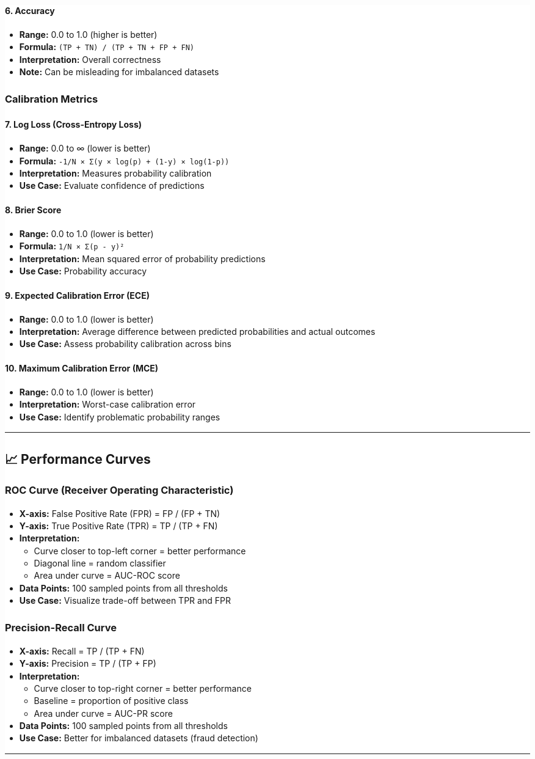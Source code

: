 #### **6. Accuracy**
- **Range:** 0.0 to 1.0 (higher is better)
- **Formula:** `(TP + TN) / (TP + TN + FP + FN)`
- **Interpretation:** Overall correctness
- **Note:** Can be misleading for imbalanced datasets

### Calibration Metrics

#### **7. Log Loss (Cross-Entropy Loss)**
- **Range:** 0.0 to ∞ (lower is better)
- **Formula:** `-1/N × Σ(y × log(p) + (1-y) × log(1-p))`
- **Interpretation:** Measures probability calibration
- **Use Case:** Evaluate confidence of predictions

#### **8. Brier Score**
- **Range:** 0.0 to 1.0 (lower is better)
- **Formula:** `1/N × Σ(p - y)²`
- **Interpretation:** Mean squared error of probability predictions
- **Use Case:** Probability accuracy

#### **9. Expected Calibration Error (ECE)**
- **Range:** 0.0 to 1.0 (lower is better)
- **Interpretation:** Average difference between predicted probabilities and actual outcomes
- **Use Case:** Assess probability calibration across bins

#### **10. Maximum Calibration Error (MCE)**
- **Range:** 0.0 to 1.0 (lower is better)
- **Interpretation:** Worst-case calibration error
- **Use Case:** Identify problematic probability ranges

---

## 📈 Performance Curves

### ROC Curve (Receiver Operating Characteristic)
- **X-axis:** False Positive Rate (FPR) = FP / (FP + TN)
- **Y-axis:** True Positive Rate (TPR) = TP / (TP + FN)
- **Interpretation:**
  - Curve closer to top-left corner = better performance
  - Diagonal line = random classifier
  - Area under curve = AUC-ROC score
- **Data Points:** 100 sampled points from all thresholds
- **Use Case:** Visualize trade-off between TPR and FPR

### Precision-Recall Curve
- **X-axis:** Recall = TP / (TP + FN)
- **Y-axis:** Precision = TP / (TP + FP)
- **Interpretation:**
  - Curve closer to top-right corner = better performance
  - Baseline = proportion of positive class
  - Area under curve = AUC-PR score
- **Data Points:** 100 sampled points from all thresholds
- **Use Case:** Better for imbalanced datasets (fraud detection)

---
